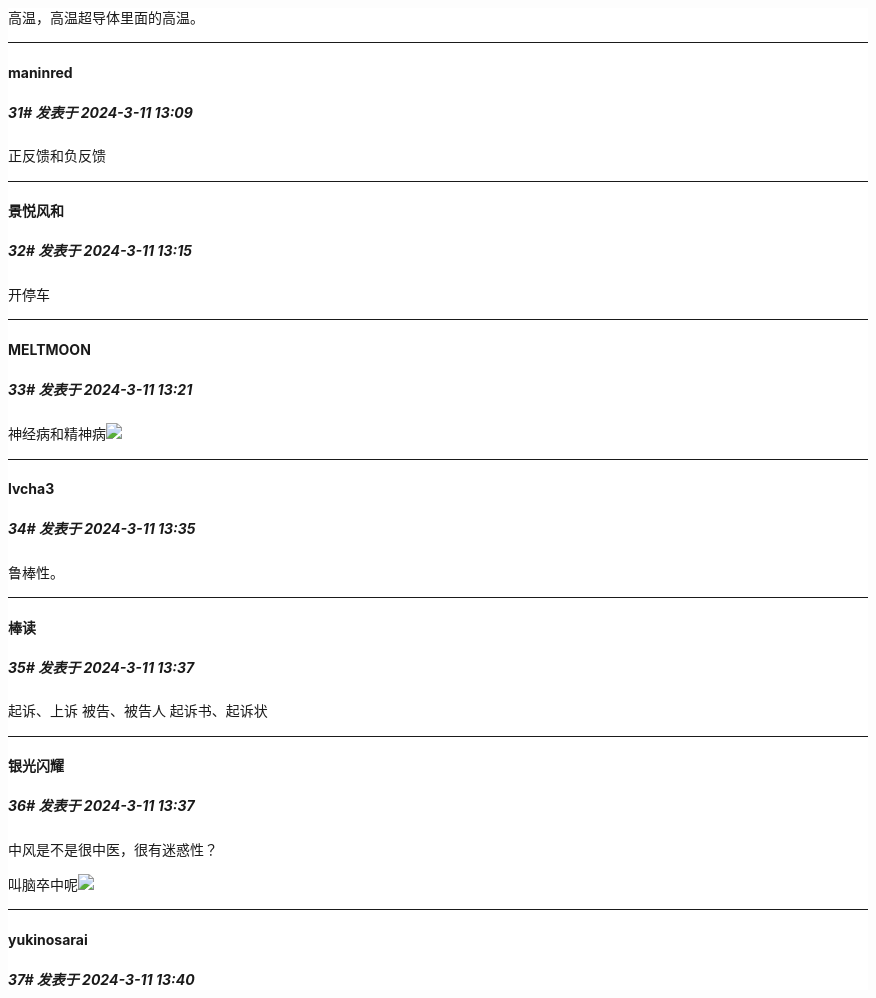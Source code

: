 高温，高温超导体里面的高温。

*****

####  maninred  
##### 31#       发表于 2024-3-11 13:09

正反馈和负反馈

*****

####  景悦风和  
##### 32#       发表于 2024-3-11 13:15

开停车

*****

####  MELTMOON  
##### 33#       发表于 2024-3-11 13:21

神经病和精神病<img src="https://static.saraba1st.com/image/smiley/face2017/067.png" referrerpolicy="no-referrer">

*****

####  lvcha3  
##### 34#       发表于 2024-3-11 13:35

鲁棒性。

*****

####  棒读  
##### 35#       发表于 2024-3-11 13:37

起诉、上诉
被告、被告人
起诉书、起诉状

*****

####  银光闪耀  
##### 36#       发表于 2024-3-11 13:37

中风是不是很中医，很有迷惑性？

叫脑卒中呢<img src="https://static.saraba1st.com/image/smiley/face2017/037.png" referrerpolicy="no-referrer">

*****

####  yukinosarai  
##### 37#       发表于 2024-3-11 13:40
